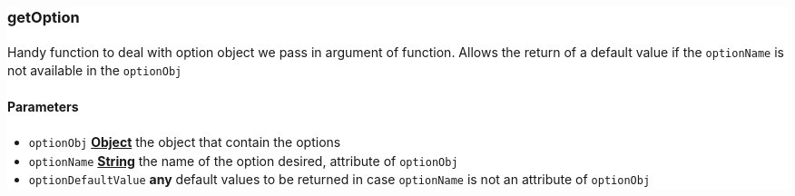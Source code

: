 ### getOption

Handy function to deal with option object we pass in argument of function.
Allows the return of a default value if the `optionName` is not available in
the `optionObj`

#### Parameters

-   `optionObj` **[Object][63]** the object that contain the options
-   `optionName` **[String][64]** the name of the option desired, attribute of `optionObj`
-   `optionDefaultValue` **any** default values to be returned in case `optionName` is not an attribute of `optionObj`

[1]: #anchorpoint

[2]: #parameters

[3]: #setx

[4]: #parameters-1

[5]: #sety

[6]: #parameters-2

[7]: #setz

[8]: #parameters-3

[9]: #enablemirrorx

[10]: #parameters-4

[11]: #enablemirrory

[12]: #parameters-5

[13]: #enablemirrorz

[14]: #parameters-6

[15]: #enableradialmirrorx

[16]: #parameters-7

[17]: #getanchorpoints

[18]: #anchorpointcollection

[19]: #add

[20]: #parameters-8

[21]: #get

[22]: #parameters-9

[23]: #delete

[24]: #parameters-10

[25]: #getallanchorpoints

[26]: #deleteallanchorpoints

[27]: #eventmanager

[28]: #on

[29]: #parameters-11

[30]: #hullview

[31]: #parameters-12

[32]: #onrenderneeded

[33]: #parameters-13

[34]: #updateanchorpoints

[35]: #buildconvexhull

[36]: #showanchorpoint

[37]: #parameters-14

[38]: #showconvexhull

[39]: #parameters-15

[40]: #wireframe

[41]: #parameters-16

[42]: #rocknhull

[43]: #parameters-17

[44]: #getanchorpointcollection

[45]: #gethullview

[46]: #threecontext

[47]: #parameters-18

[48]: #addsampleshape

[49]: #getscene

[50]: #getcamerafieldofview

[51]: #setcamerafieldofview

[52]: #parameters-19

[53]: #getsnapshotdata

[54]: #destroy

[55]: #three

[56]: #tools

[57]: #getoption

[58]: #parameters-20

[59]: https://developer.mozilla.org/docs/Web/JavaScript/Reference/Global_Objects/Array

[60]: https://developer.mozilla.org/docs/Web/JavaScript/Reference/Global_Objects/Number

[61]: #anchorpoint

[62]: https://developer.mozilla.org/docs/Web/JavaScript/Reference/Global_Objects/Boolean

[63]: https://developer.mozilla.org/docs/Web/JavaScript/Reference/Global_Objects/Object

[64]: https://developer.mozilla.org/docs/Web/JavaScript/Reference/Global_Objects/String

[65]: https://developer.mozilla.org/docs/Web/JavaScript/Reference/Statements/function

[66]: #hullview
